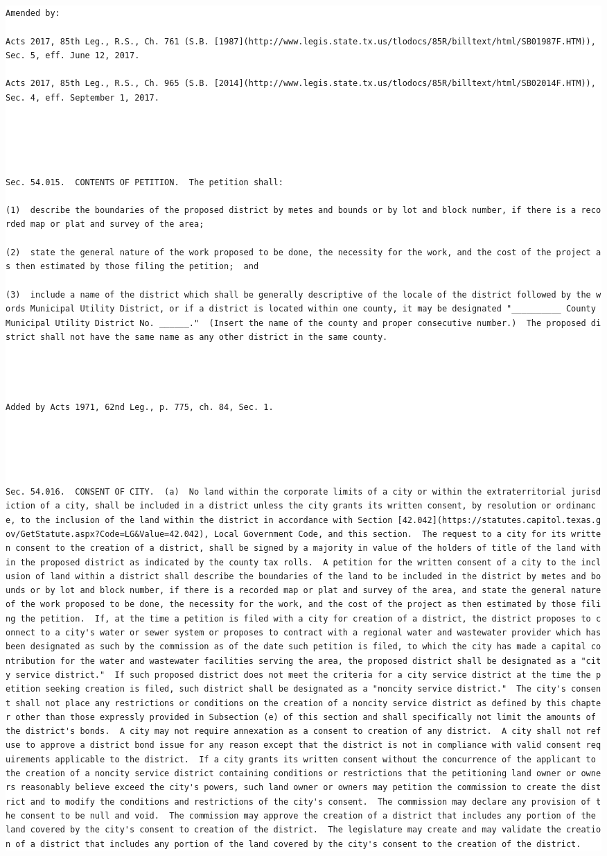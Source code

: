     Amended by: 
    
    Acts 2017, 85th Leg., R.S., Ch. 761 (S.B. [1987](http://www.legis.state.tx.us/tlodocs/85R/billtext/html/SB01987F.HTM)), Sec. 5, eff. June 12, 2017.
    
    Acts 2017, 85th Leg., R.S., Ch. 965 (S.B. [2014](http://www.legis.state.tx.us/tlodocs/85R/billtext/html/SB02014F.HTM)), Sec. 4, eff. September 1, 2017.
    
    
    
    
    
    Sec. 54.015.  CONTENTS OF PETITION.  The petition shall:
    
    (1)  describe the boundaries of the proposed district by metes and bounds or by lot and block number, if there is a recorded map or plat and survey of the area;
    
    (2)  state the general nature of the work proposed to be done, the necessity for the work, and the cost of the project as then estimated by those filing the petition;  and
    
    (3)  include a name of the district which shall be generally descriptive of the locale of the district followed by the words Municipal Utility District, or if a district is located within one county, it may be designated "__________ County Municipal Utility District No. ______."  (Insert the name of the county and proper consecutive number.)  The proposed district shall not have the same name as any other district in the same county.
    
    
    
    
    Added by Acts 1971, 62nd Leg., p. 775, ch. 84, Sec. 1.
    
    
    
    
    
    Sec. 54.016.  CONSENT OF CITY.  (a)  No land within the corporate limits of a city or within the extraterritorial jurisdiction of a city, shall be included in a district unless the city grants its written consent, by resolution or ordinance, to the inclusion of the land within the district in accordance with Section [42.042](https://statutes.capitol.texas.gov/GetStatute.aspx?Code=LG&Value=42.042), Local Government Code, and this section.  The request to a city for its written consent to the creation of a district, shall be signed by a majority in value of the holders of title of the land within the proposed district as indicated by the county tax rolls.  A petition for the written consent of a city to the inclusion of land within a district shall describe the boundaries of the land to be included in the district by metes and bounds or by lot and block number, if there is a recorded map or plat and survey of the area, and state the general nature of the work proposed to be done, the necessity for the work, and the cost of the project as then estimated by those filing the petition.  If, at the time a petition is filed with a city for creation of a district, the district proposes to connect to a city's water or sewer system or proposes to contract with a regional water and wastewater provider which has been designated as such by the commission as of the date such petition is filed, to which the city has made a capital contribution for the water and wastewater facilities serving the area, the proposed district shall be designated as a "city service district."  If such proposed district does not meet the criteria for a city service district at the time the petition seeking creation is filed, such district shall be designated as a "noncity service district."  The city's consent shall not place any restrictions or conditions on the creation of a noncity service district as defined by this chapter other than those expressly provided in Subsection (e) of this section and shall specifically not limit the amounts of the district's bonds.  A city may not require annexation as a consent to creation of any district.  A city shall not refuse to approve a district bond issue for any reason except that the district is not in compliance with valid consent requirements applicable to the district.  If a city grants its written consent without the concurrence of the applicant to the creation of a noncity service district containing conditions or restrictions that the petitioning land owner or owners reasonably believe exceed the city's powers, such land owner or owners may petition the commission to create the district and to modify the conditions and restrictions of the city's consent.  The commission may declare any provision of the consent to be null and void.  The commission may approve the creation of a district that includes any portion of the land covered by the city's consent to creation of the district.  The legislature may create and may validate the creation of a district that includes any portion of the land covered by the city's consent to the creation of the district.
    